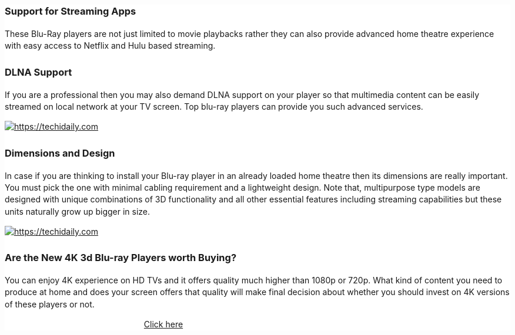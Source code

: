 ### Support for Streaming Apps

These Blu-Ray players are not just limited to movie playbacks rather they can also provide advanced home theatre experience with easy access to Netflix and Hulu based streaming.

### DLNA Support

If you are a professional then you may also demand DLNA support on your player so that multimedia content can be easily streamed on local network at your TV screen. Top blu-ray players can provide you such advanced services.


<a href="https://zebaoaffiliateprogram.pxf.io/c/5597632/2137974/21526" target="_top" id="2137974">
  <img src="//a.impactradius-go.com/display-ad/21526-2137974" border="0" alt="https://techidaily.com" width="728" height="90"/>
</a>
<img height="0" width="0" src="https://zebaoaffiliateprogram.pxf.io/i/5597632/2137974/21526" style="position:absolute;visibility:hidden;" border="0" />


### Dimensions and Design

In case if you are thinking to install your Blu-ray player in an already loaded home theatre then its dimensions are really important. You must pick the one with minimal cabling requirement and a lightweight design. Note that, multipurpose type models are designed with unique combinations of 3D functionality and all other essential features including streaming capabilities but these units naturally grow up bigger in size.


<a href="https://ephamedtechinc.pxf.io/c/5597632/2137213/26400" target="_top" id="2137213">
  <img src="//a.impactradius-go.com/display-ad/26400-2137213" border="0" alt="https://techidaily.com" width="728" height="90"/>
</a>
<img height="0" width="0" src="https://ephamedtechinc.pxf.io/i/5597632/2137213/26400" style="position:absolute;visibility:hidden;" border="0" />


### Are the New 4K 3d Blu-ray Players worth Buying?

You can enjoy 4K experience on HD TVs and it offers quality much higher than 1080p or 720p. What kind of content you need to produce at home and does your screen offers that quality will make final decision about whether you should invest on 4K versions of these players or not.


<span id="1542129">
					<video width="864" height="1152" style="cursor:pointer"
           poster="//a.impactradius-go.com/display-clicktoplayimage/1542129.png"
           onclick="if(!this.playClicked){this.play();this.setAttribute('controls',true);this.playClicked=true;}">
	   <source src="//a.impactradius-go.com/display-ad/16836-1542129">
	   <img src="//a.impactradius-go.com/display-clicktoplayimage/1542129.png" style="border: none; height: 100%; width: 100%; object-fit: contain">
	</video>
	<div style="width:540px;text-align:center"><a href="javascript:window.open(decodeURIComponent('https%3A%2F%2F25home.pxf.io%2Fc%2F5597632%2F1542129%2F16836'), '_blank');void(0);">Click here</a></div>
</span>
<img height="0" width="0" src="https://imp.pxf.io/i/5597632/1542129/16836" style="position:absolute;visibility:hidden;" border="0" />

